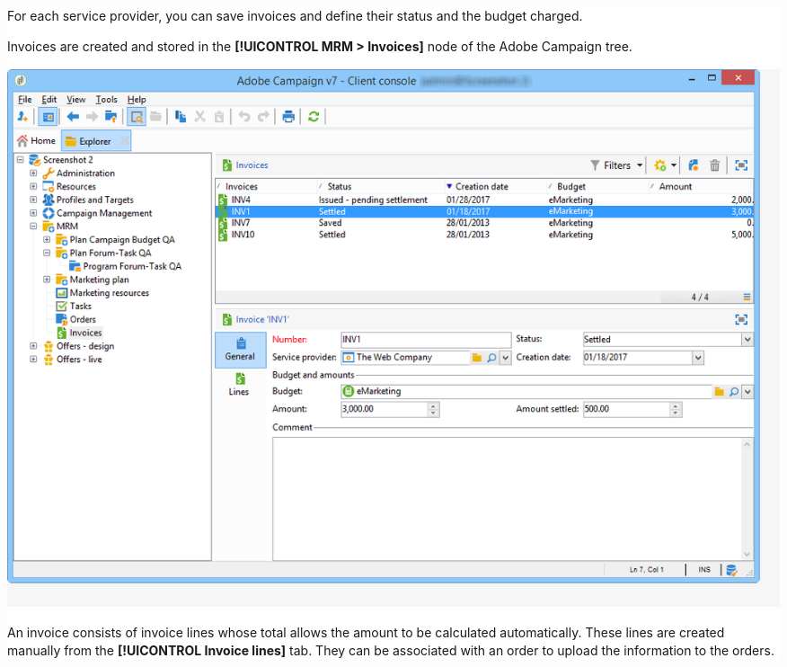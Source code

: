 For each service provider, you can save invoices and define their status and the budget charged.

Invoices are created and stored in the **[!UICONTROL MRM > Invoices]** node of the Adobe Campaign tree.

![](assets/s_user_cost_create_invoice.png)

An invoice consists of invoice lines whose total allows the amount to be calculated automatically. These lines are created manually from the **[!UICONTROL Invoice lines]** tab. They can be associated with an order to upload the information to the orders.
